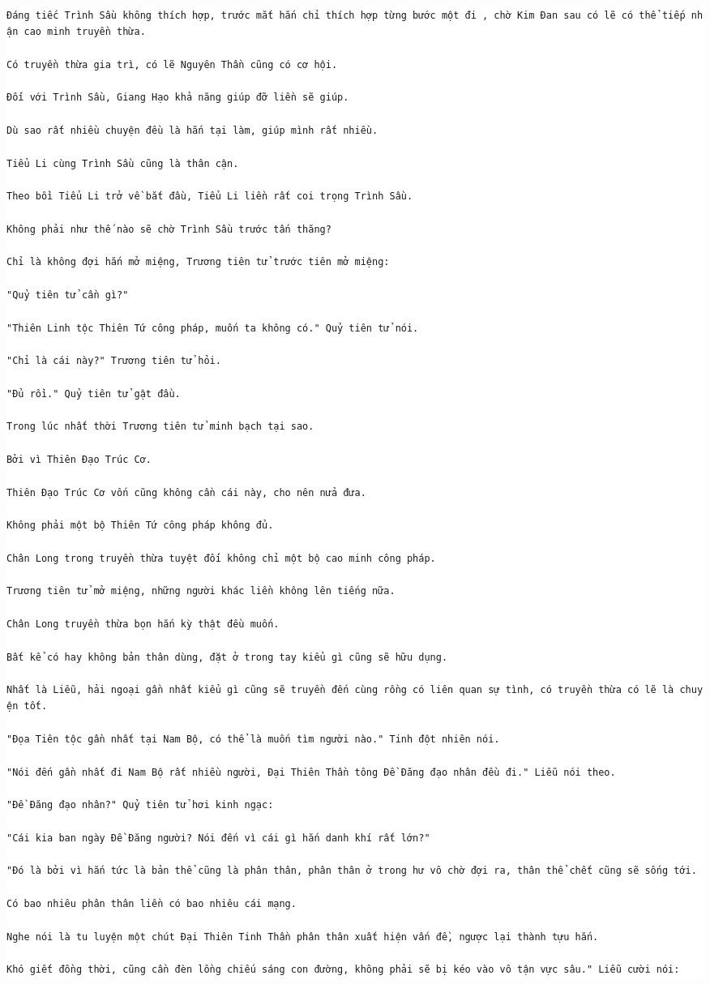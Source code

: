 	Đáng tiếc Trình Sầu không thích hợp, trước mắt hắn chỉ thích hợp từng bước một đi , chờ Kim Đan sau có lẽ có thể tiếp nhận cao minh truyền thừa.

	Có truyền thừa gia trì, có lẽ Nguyên Thần cũng có cơ hội.

	Đối với Trình Sầu, Giang Hạo khả năng giúp đỡ liền sẽ giúp.

	Dù sao rất nhiều chuyện đều là hắn tại làm, giúp mình rất nhiều.

	Tiểu Li cùng Trình Sầu cũng là thân cận.

	Theo bồi Tiểu Li trở về bắt đầu, Tiểu Li liền rất coi trọng Trình Sầu.

	Không phải như thế nào sẽ chờ Trình Sầu trước tấn thăng?

	Chỉ là không đợi hắn mở miệng, Trương tiên tử trước tiên mở miệng:

	"Quỷ tiên tử cần gì?"

	"Thiên Linh tộc Thiên Tứ công pháp, muốn ta không có." Quỷ tiên tử nói.

	"Chỉ là cái này?" Trương tiên tử hỏi.

	"Đủ rồi." Quỷ tiên tử gật đầu.

	Trong lúc nhất thời Trương tiên tử minh bạch tại sao.

	Bởi vì Thiên Đạo Trúc Cơ.

	Thiên Đạo Trúc Cơ vốn cũng không cần cái này, cho nên nửa đưa.

	Không phải một bộ Thiên Tứ công pháp không đủ.

	Chân Long trong truyền thừa tuyệt đối không chỉ một bộ cao minh công pháp.

	Trương tiên tử mở miệng, những người khác liền không lên tiếng nữa.

	Chân Long truyền thừa bọn hắn kỳ thật đều muốn.

	Bất kể có hay không bản thân dùng, đặt ở trong tay kiểu gì cũng sẽ hữu dụng.

	Nhất là Liễu, hải ngoại gần nhất kiểu gì cũng sẽ truyền đến cùng rồng có liên quan sự tình, có truyền thừa có lẽ là chuyện tốt.

	"Đọa Tiên tộc gần nhất tại Nam Bộ, có thể là muốn tìm người nào." Tinh đột nhiên nói.

	"Nói đến gần nhất đi Nam Bộ rất nhiều người, Đại Thiên Thần tông Đề Đăng đạo nhân đều đi." Liễu nói theo.

	"Đề Đăng đạo nhân?" Quỷ tiên tử hơi kinh ngạc:

	"Cái kia ban ngày Đề Đăng người? Nói đến vì cái gì hắn danh khí rất lớn?"

	"Đó là bởi vì hắn tức là bản thể cũng là phân thân, phân thân ở trong hư vô chờ đợi ra, thân thể chết cũng sẽ sống tới.

	Có bao nhiêu phân thân liền có bao nhiêu cái mạng.

	Nghe nói là tu luyện một chút Đại Thiên Tinh Thần phân thân xuất hiện vấn đề, ngược lại thành tựu hắn.

	Khó giết đồng thời, cũng cần đèn lồng chiếu sáng con đường, không phải sẽ bị kéo vào vô tận vực sâu." Liễu cười nói:
